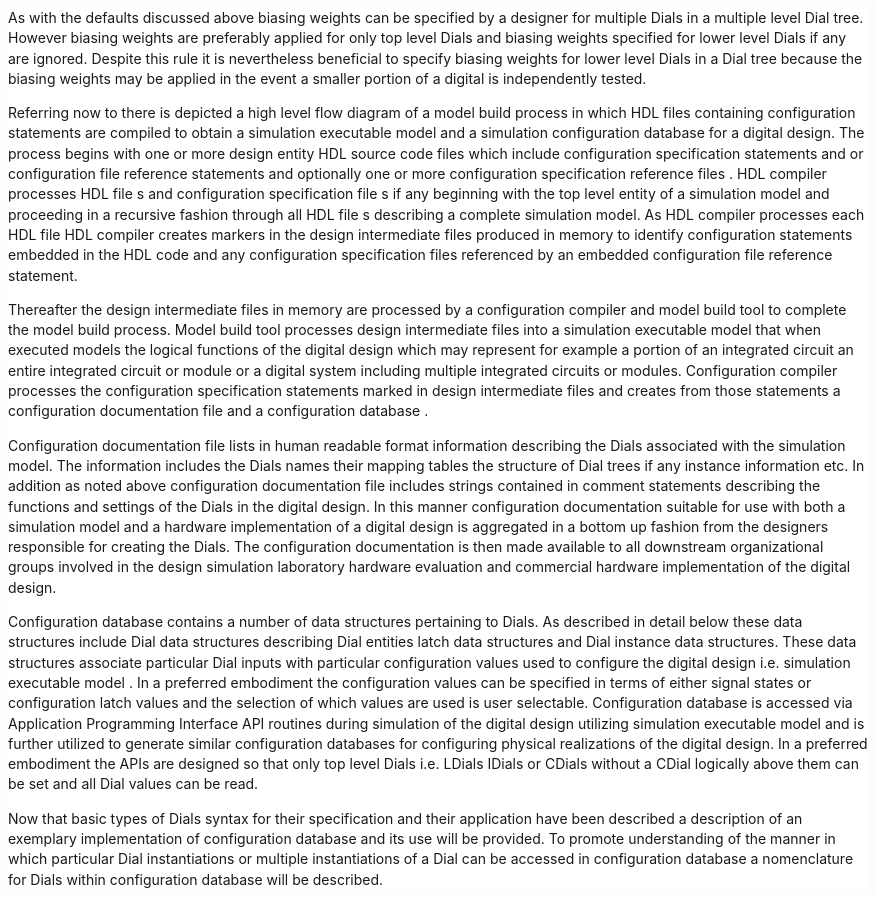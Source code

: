 As with the defaults discussed above biasing weights can be specified by a designer for multiple Dials in a multiple level Dial tree. However biasing weights are preferably applied for only top level Dials and biasing weights specified for lower level Dials if any are ignored. Despite this rule it is nevertheless beneficial to specify biasing weights for lower level Dials in a Dial tree because the biasing weights may be applied in the event a smaller portion of a digital is independently tested.

Referring now to there is depicted a high level flow diagram of a model build process in which HDL files containing configuration statements are compiled to obtain a simulation executable model and a simulation configuration database for a digital design. The process begins with one or more design entity HDL source code files which include configuration specification statements and or configuration file reference statements and optionally one or more configuration specification reference files . HDL compiler processes HDL file s and configuration specification file s if any beginning with the top level entity of a simulation model and proceeding in a recursive fashion through all HDL file s describing a complete simulation model. As HDL compiler processes each HDL file HDL compiler creates markers in the design intermediate files produced in memory to identify configuration statements embedded in the HDL code and any configuration specification files referenced by an embedded configuration file reference statement.

Thereafter the design intermediate files in memory are processed by a configuration compiler and model build tool to complete the model build process. Model build tool processes design intermediate files into a simulation executable model that when executed models the logical functions of the digital design which may represent for example a portion of an integrated circuit an entire integrated circuit or module or a digital system including multiple integrated circuits or modules. Configuration compiler processes the configuration specification statements marked in design intermediate files and creates from those statements a configuration documentation file and a configuration database .

Configuration documentation file lists in human readable format information describing the Dials associated with the simulation model. The information includes the Dials names their mapping tables the structure of Dial trees if any instance information etc. In addition as noted above configuration documentation file includes strings contained in comment statements describing the functions and settings of the Dials in the digital design. In this manner configuration documentation suitable for use with both a simulation model and a hardware implementation of a digital design is aggregated in a bottom up fashion from the designers responsible for creating the Dials. The configuration documentation is then made available to all downstream organizational groups involved in the design simulation laboratory hardware evaluation and commercial hardware implementation of the digital design.

Configuration database contains a number of data structures pertaining to Dials. As described in detail below these data structures include Dial data structures describing Dial entities latch data structures and Dial instance data structures. These data structures associate particular Dial inputs with particular configuration values used to configure the digital design i.e. simulation executable model . In a preferred embodiment the configuration values can be specified in terms of either signal states or configuration latch values and the selection of which values are used is user selectable. Configuration database is accessed via Application Programming Interface API routines during simulation of the digital design utilizing simulation executable model and is further utilized to generate similar configuration databases for configuring physical realizations of the digital design. In a preferred embodiment the APIs are designed so that only top level Dials i.e. LDials IDials or CDials without a CDial logically above them can be set and all Dial values can be read.

Now that basic types of Dials syntax for their specification and their application have been described a description of an exemplary implementation of configuration database and its use will be provided. To promote understanding of the manner in which particular Dial instantiations or multiple instantiations of a Dial can be accessed in configuration database a nomenclature for Dials within configuration database will be described.
